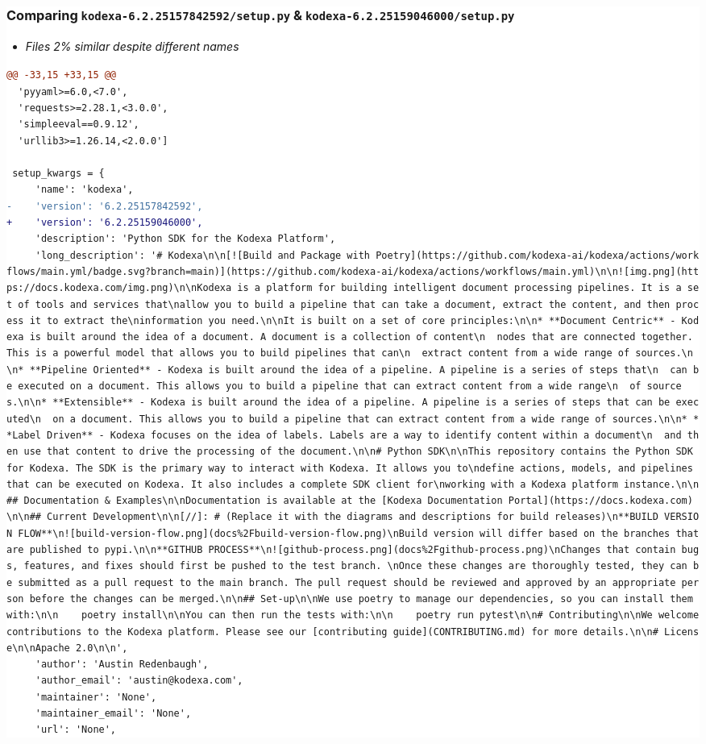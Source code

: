 ### Comparing `kodexa-6.2.25157842592/setup.py` & `kodexa-6.2.25159046000/setup.py`

 * *Files 2% similar despite different names*

```diff
@@ -33,15 +33,15 @@
  'pyyaml>=6.0,<7.0',
  'requests>=2.28.1,<3.0.0',
  'simpleeval==0.9.12',
  'urllib3>=1.26.14,<2.0.0']
 
 setup_kwargs = {
     'name': 'kodexa',
-    'version': '6.2.25157842592',
+    'version': '6.2.25159046000',
     'description': 'Python SDK for the Kodexa Platform',
     'long_description': '# Kodexa\n\n[![Build and Package with Poetry](https://github.com/kodexa-ai/kodexa/actions/workflows/main.yml/badge.svg?branch=main)](https://github.com/kodexa-ai/kodexa/actions/workflows/main.yml)\n\n![img.png](https://docs.kodexa.com/img.png)\n\nKodexa is a platform for building intelligent document processing pipelines. It is a set of tools and services that\nallow you to build a pipeline that can take a document, extract the content, and then process it to extract the\ninformation you need.\n\nIt is built on a set of core principles:\n\n* **Document Centric** - Kodexa is built around the idea of a document. A document is a collection of content\n  nodes that are connected together. This is a powerful model that allows you to build pipelines that can\n  extract content from a wide range of sources.\n\n* **Pipeline Oriented** - Kodexa is built around the idea of a pipeline. A pipeline is a series of steps that\n  can be executed on a document. This allows you to build a pipeline that can extract content from a wide range\n  of sources.\n\n* **Extensible** - Kodexa is built around the idea of a pipeline. A pipeline is a series of steps that can be executed\n  on a document. This allows you to build a pipeline that can extract content from a wide range of sources.\n\n* **Label Driven** - Kodexa focuses on the idea of labels. Labels are a way to identify content within a document\n  and then use that content to drive the processing of the document.\n\n# Python SDK\n\nThis repository contains the Python SDK for Kodexa. The SDK is the primary way to interact with Kodexa. It allows you to\ndefine actions, models, and pipelines that can be executed on Kodexa. It also includes a complete SDK client for\nworking with a Kodexa platform instance.\n\n## Documentation & Examples\n\nDocumentation is available at the [Kodexa Documentation Portal](https://docs.kodexa.com)\n\n## Current Development\n\n[//]: # (Replace it with the diagrams and descriptions for build releases)\n**BUILD VERSION FLOW**\n![build-version-flow.png](docs%2Fbuild-version-flow.png)\nBuild version will differ based on the branches that are published to pypi.\n\n**GITHUB PROCESS**\n![github-process.png](docs%2Fgithub-process.png)\nChanges that contain bugs, features, and fixes should first be pushed to the test branch. \nOnce these changes are thoroughly tested, they can be submitted as a pull request to the main branch. The pull request should be reviewed and approved by an appropriate person before the changes can be merged.\n\n## Set-up\n\nWe use poetry to manage our dependencies, so you can install them with:\n\n    poetry install\n\nYou can then run the tests with:\n\n    poetry run pytest\n\n# Contributing\n\nWe welcome contributions to the Kodexa platform. Please see our [contributing guide](CONTRIBUTING.md) for more details.\n\n# License\n\nApache 2.0\n\n',
     'author': 'Austin Redenbaugh',
     'author_email': 'austin@kodexa.com',
     'maintainer': 'None',
     'maintainer_email': 'None',
     'url': 'None',
```
